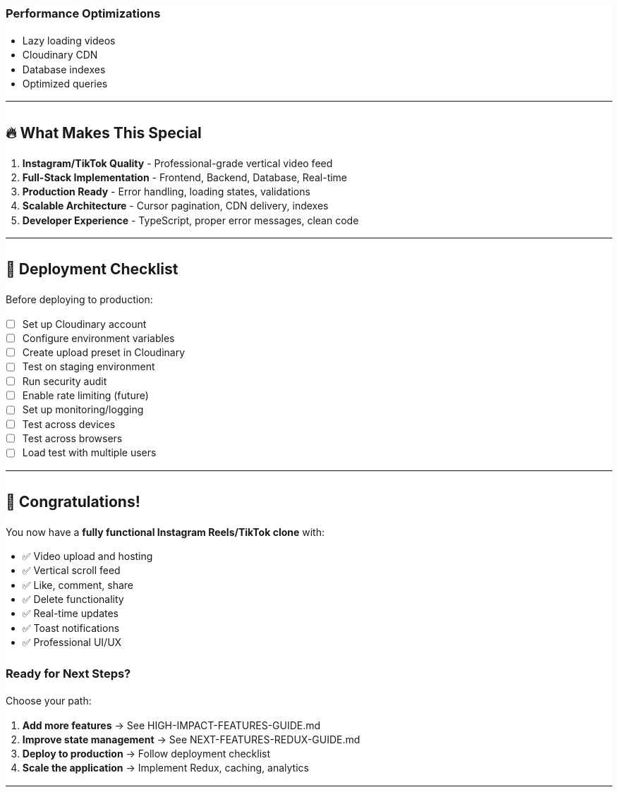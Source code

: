 ### Performance Optimizations
- Lazy loading videos
- Cloudinary CDN
- Database indexes
- Optimized queries

---

## 🔥 What Makes This Special

1. **Instagram/TikTok Quality** - Professional-grade vertical video feed
2. **Full-Stack Implementation** - Frontend, Backend, Database, Real-time
3. **Production Ready** - Error handling, loading states, validations
4. **Scalable Architecture** - Cursor pagination, CDN delivery, indexes
5. **Developer Experience** - TypeScript, proper error messages, clean code

---

## 🚀 Deployment Checklist

Before deploying to production:

- [ ] Set up Cloudinary account
- [ ] Configure environment variables
- [ ] Create upload preset in Cloudinary
- [ ] Test on staging environment
- [ ] Run security audit
- [ ] Enable rate limiting (future)
- [ ] Set up monitoring/logging
- [ ] Test across devices
- [ ] Test across browsers
- [ ] Load test with multiple users

---

## 🎉 Congratulations!

You now have a **fully functional Instagram Reels/TikTok clone** with:
- ✅ Video upload and hosting
- ✅ Vertical scroll feed
- ✅ Like, comment, share
- ✅ Delete functionality
- ✅ Real-time updates
- ✅ Toast notifications
- ✅ Professional UI/UX

### Ready for Next Steps?

Choose your path:
1. **Add more features** → See HIGH-IMPACT-FEATURES-GUIDE.md
2. **Improve state management** → See NEXT-FEATURES-REDUX-GUIDE.md
3. **Deploy to production** → Follow deployment checklist
4. **Scale the application** → Implement Redux, caching, analytics

---